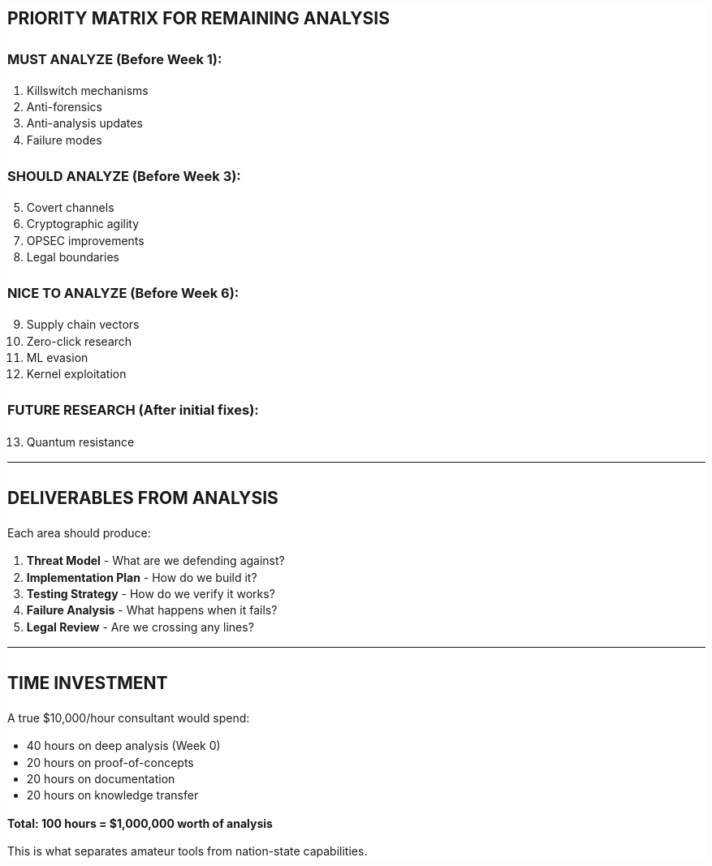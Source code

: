 
## PRIORITY MATRIX FOR REMAINING ANALYSIS

### MUST ANALYZE (Before Week 1):
1. Killswitch mechanisms
2. Anti-forensics
3. Anti-analysis updates
4. Failure modes

### SHOULD ANALYZE (Before Week 3):
5. Covert channels
6. Cryptographic agility
7. OPSEC improvements
8. Legal boundaries

### NICE TO ANALYZE (Before Week 6):
9. Supply chain vectors
10. Zero-click research
11. ML evasion
12. Kernel exploitation

### FUTURE RESEARCH (After initial fixes):
13. Quantum resistance

---

## DELIVERABLES FROM ANALYSIS

Each area should produce:
1. **Threat Model** - What are we defending against?
2. **Implementation Plan** - How do we build it?
3. **Testing Strategy** - How do we verify it works?
4. **Failure Analysis** - What happens when it fails?
5. **Legal Review** - Are we crossing any lines?

---

## TIME INVESTMENT

A true $10,000/hour consultant would spend:
- 40 hours on deep analysis (Week 0)
- 20 hours on proof-of-concepts
- 20 hours on documentation
- 20 hours on knowledge transfer

**Total: 100 hours = $1,000,000 worth of analysis**

This is what separates amateur tools from nation-state capabilities.